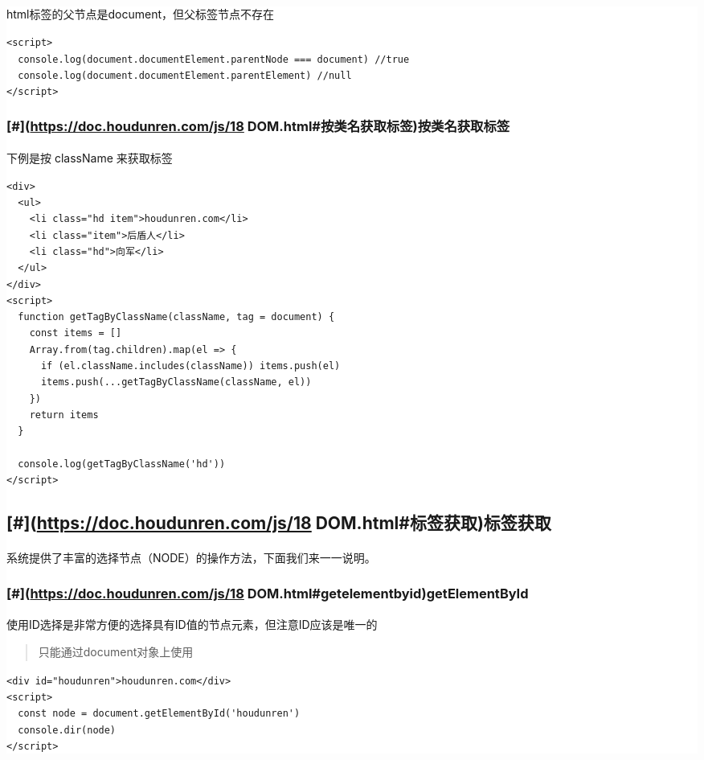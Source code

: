html标签的父节点是document，但父标签节点不存在

```text
<script>
  console.log(document.documentElement.parentNode === document) //true
  console.log(document.documentElement.parentElement) //null
</script>
```

### [#](https://doc.houdunren.com/js/18 DOM.html#按类名获取标签)按类名获取标签

下例是按 className 来获取标签

```text
<div>
  <ul>
    <li class="hd item">houdunren.com</li>
    <li class="item">后盾人</li>
    <li class="hd">向军</li>
  </ul>
</div>
<script>
  function getTagByClassName(className, tag = document) {
    const items = []
    Array.from(tag.children).map(el => {
      if (el.className.includes(className)) items.push(el)
      items.push(...getTagByClassName(className, el))
    })
    return items
  }

  console.log(getTagByClassName('hd'))
</script>
```

## [#](https://doc.houdunren.com/js/18 DOM.html#标签获取)标签获取

系统提供了丰富的选择节点（NODE）的操作方法，下面我们来一一说明。

### [#](https://doc.houdunren.com/js/18 DOM.html#getelementbyid)getElementById

使用ID选择是非常方便的选择具有ID值的节点元素，但注意ID应该是唯一的

> 只能通过document对象上使用

```text
<div id="houdunren">houdunren.com</div>
<script>
  const node = document.getElementById('houdunren')
  console.dir(node)
</script>
```
